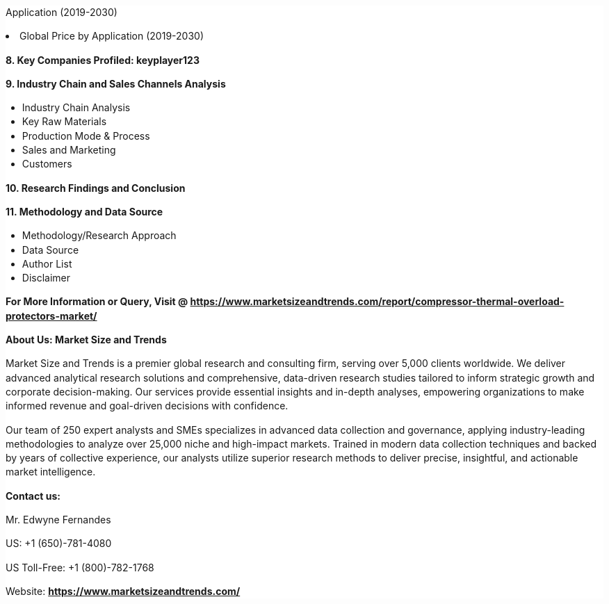 Application (2019-2030)</li><li>Global Price by Application (2019-2030)</li></ul><p><strong>8. Key Companies Profiled: keyplayer123</strong></p><p><strong>9. Industry Chain and Sales Channels Analysis</strong></p><ul><li>Industry Chain Analysis</li><li>Key Raw Materials</li><li>Production Mode &amp; Process</li><li>Sales and Marketing</li><li>Customers</li></ul><p><strong>10. Research Findings and Conclusion</strong></p><p><strong>11. Methodology and Data Source</strong></p><ul><li>Methodology/Research Approach</li><li>Data Source</li><li>Author List</li><li>Disclaimer</li></ul></p><p><strong>For More Information or Query, Visit @ <a href="https://www.marketsizeandtrends.com/report/compressor-thermal-overload-protectors-market/">https://www.marketsizeandtrends.com/report/compressor-thermal-overload-protectors-market/</a></strong></p><p><strong>About Us: Market Size and Trends</strong></p><p>Market Size and Trends is a premier global research and consulting firm, serving over 5,000 clients worldwide. We deliver advanced analytical research solutions and comprehensive, data-driven research studies tailored to inform strategic growth and corporate decision-making. Our services provide essential insights and in-depth analyses, empowering organizations to make informed revenue and goal-driven decisions with confidence.</p><p>Our team of 250 expert analysts and SMEs specializes in advanced data collection and governance, applying industry-leading methodologies to analyze over 25,000 niche and high-impact markets. Trained in modern data collection techniques and backed by years of collective experience, our analysts utilize superior research methods to deliver precise, insightful, and actionable market intelligence.</p><p><strong>Contact us:</strong></p><p>Mr. Edwyne Fernandes</p><p>US: +1 (650)-781-4080</p><p>US Toll-Free: +1 (800)-782-1768</p><p>Website: <strong><a href="https://www.marketsizeandtrends.com/">https://www.marketsizeandtrends.com/</a></strong></p>
